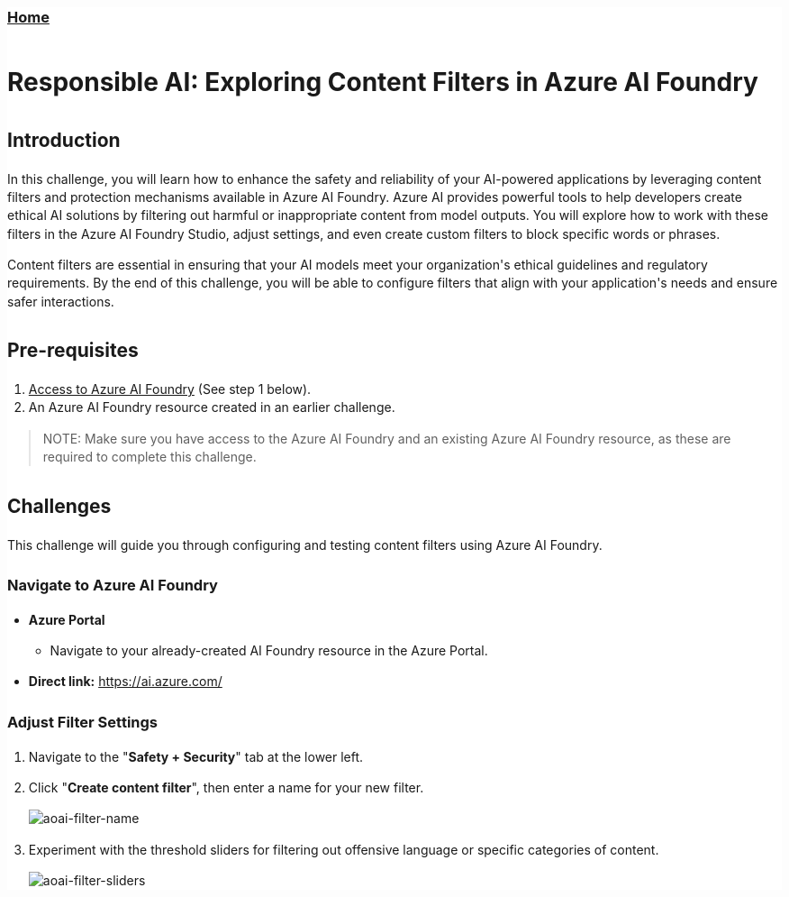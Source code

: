 ### **[Home](./README.md)** 

# Responsible AI: Exploring Content Filters in Azure AI Foundry

## Introduction

In this challenge, you will learn how to enhance the safety and reliability of your AI-powered applications by leveraging content filters and protection mechanisms available in Azure AI Foundry. Azure AI provides powerful tools to help developers create ethical AI solutions by filtering out harmful or inappropriate content from model outputs. You will explore how to work with these filters in the Azure AI Foundry Studio, adjust settings, and even create custom filters to block specific words or phrases.

Content filters are essential in ensuring that your AI models meet your organization's ethical guidelines and regulatory requirements. By the end of this challenge, you will be able to configure filters that align with your application's needs and ensure safer interactions.

## Pre-requisites

1. [Access to Azure AI Foundry](https://ai.azure.com) (See step 1 below).
2. An Azure AI Foundry resource created in an earlier challenge.

> NOTE: Make sure you have access to the Azure AI Foundry and an existing Azure AI Foundry resource, as these are required to complete this challenge.

## Challenges

This challenge will guide you through configuring and testing content filters using Azure AI Foundry.

### Navigate to Azure AI Foundry

- **Azure Portal**
  - Navigate to your already-created AI Foundry resource in the Azure Portal.
  
- **Direct link:** https://ai.azure.com/


### Adjust Filter Settings

1. Navigate to the "**Safety + Security**" tab at the lower left.
1. Click "**Create content filter**", then enter a name for your new filter.

    <img src="./Resources/image/ch06img1.png" alt="aoai-filter-name" width="60%"/>

1. Experiment with the threshold sliders for filtering out offensive language or specific categories of content.

    <img src="./Resources/image/ch06img2.png" alt="aoai-filter-sliders" width="60%"/>
